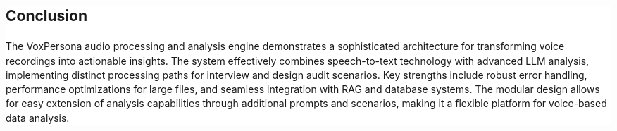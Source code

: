 ## Conclusion
The VoxPersona audio processing and analysis engine demonstrates a sophisticated architecture for transforming voice recordings into actionable insights. The system effectively combines speech-to-text technology with advanced LLM analysis, implementing distinct processing paths for interview and design audit scenarios. Key strengths include robust error handling, performance optimizations for large files, and seamless integration with RAG and database systems. The modular design allows for easy extension of analysis capabilities through additional prompts and scenarios, making it a flexible platform for voice-based data analysis.